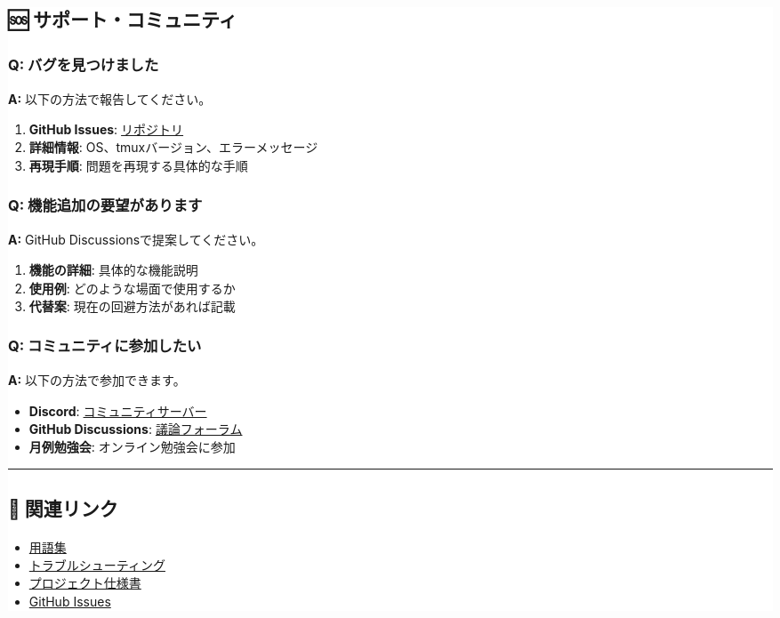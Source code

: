 ## 🆘 サポート・コミュニティ

### Q: バグを見つけました
**A:** 以下の方法で報告してください。

1. **GitHub Issues**: [リポジトリ](https://github.com/your-repo/claude-code-communication/issues)
2. **詳細情報**: OS、tmuxバージョン、エラーメッセージ
3. **再現手順**: 問題を再現する具体的な手順

### Q: 機能追加の要望があります
**A:** GitHub Discussionsで提案してください。

1. **機能の詳細**: 具体的な機能説明
2. **使用例**: どのような場面で使用するか
3. **代替案**: 現在の回避方法があれば記載

### Q: コミュニティに参加したい
**A:** 以下の方法で参加できます。

- **Discord**: [コミュニティサーバー](https://discord.gg/your-server)
- **GitHub Discussions**: [議論フォーラム](https://github.com/your-repo/claude-code-communication/discussions)
- **月例勉強会**: オンライン勉強会に参加

---

## 🔗 関連リンク

- [用語集](../glossary/README.md)
- [トラブルシューティング](./troubleshooting.md)
- [プロジェクト仕様書](../../project-spec.md)
- [GitHub Issues](https://github.com/your-repo/claude-code-communication/issues)